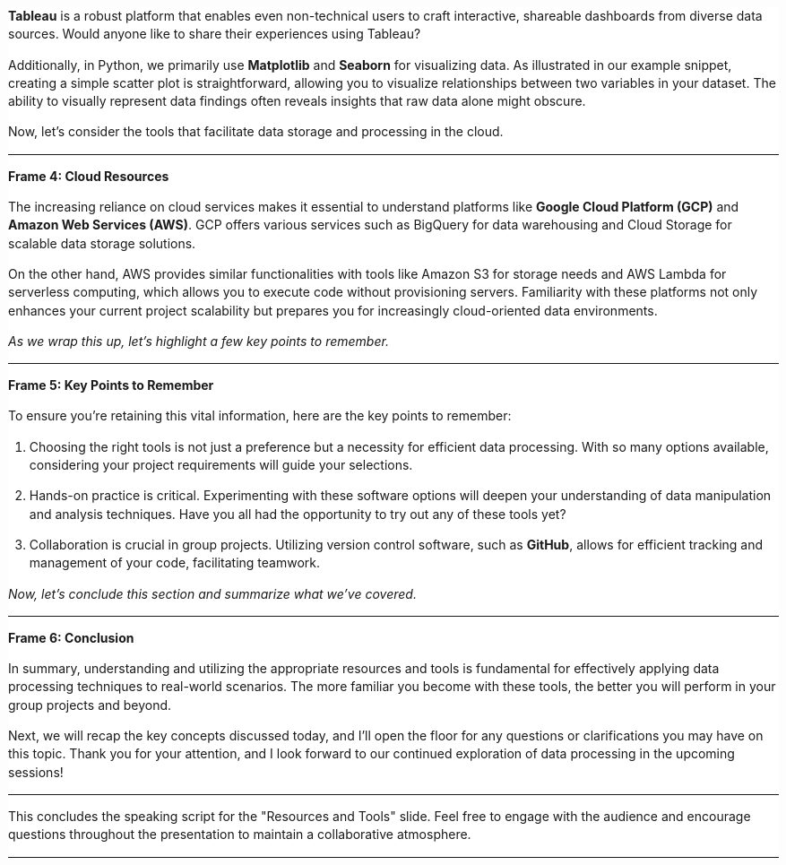 **Tableau** is a robust platform that enables even non-technical users to craft interactive, shareable dashboards from diverse data sources. Would anyone like to share their experiences using Tableau? 

Additionally, in Python, we primarily use **Matplotlib** and **Seaborn** for visualizing data. As illustrated in our example snippet, creating a simple scatter plot is straightforward, allowing you to visualize relationships between two variables in your dataset. The ability to visually represent data findings often reveals insights that raw data alone might obscure.

Now, let’s consider the tools that facilitate data storage and processing in the cloud.

---

**Frame 4: Cloud Resources**

The increasing reliance on cloud services makes it essential to understand platforms like **Google Cloud Platform (GCP)** and **Amazon Web Services (AWS)**. GCP offers various services such as BigQuery for data warehousing and Cloud Storage for scalable data storage solutions. 

On the other hand, AWS provides similar functionalities with tools like Amazon S3 for storage needs and AWS Lambda for serverless computing, which allows you to execute code without provisioning servers. Familiarity with these platforms not only enhances your current project scalability but prepares you for increasingly cloud-oriented data environments.

*As we wrap this up, let’s highlight a few key points to remember.*

---

**Frame 5: Key Points to Remember**

To ensure you’re retaining this vital information, here are the key points to remember: 

1. Choosing the right tools is not just a preference but a necessity for efficient data processing. With so many options available, considering your project requirements will guide your selections.
   
2. Hands-on practice is critical. Experimenting with these software options will deepen your understanding of data manipulation and analysis techniques. Have you all had the opportunity to try out any of these tools yet?

3. Collaboration is crucial in group projects. Utilizing version control software, such as **GitHub**, allows for efficient tracking and management of your code, facilitating teamwork.

*Now, let’s conclude this section and summarize what we’ve covered.*

---

**Frame 6: Conclusion**

In summary, understanding and utilizing the appropriate resources and tools is fundamental for effectively applying data processing techniques to real-world scenarios. The more familiar you become with these tools, the better you will perform in your group projects and beyond.

Next, we will recap the key concepts discussed today, and I’ll open the floor for any questions or clarifications you may have on this topic. Thank you for your attention, and I look forward to our continued exploration of data processing in the upcoming sessions!

--- 

This concludes the speaking script for the "Resources and Tools" slide. Feel free to engage with the audience and encourage questions throughout the presentation to maintain a collaborative atmosphere.

---